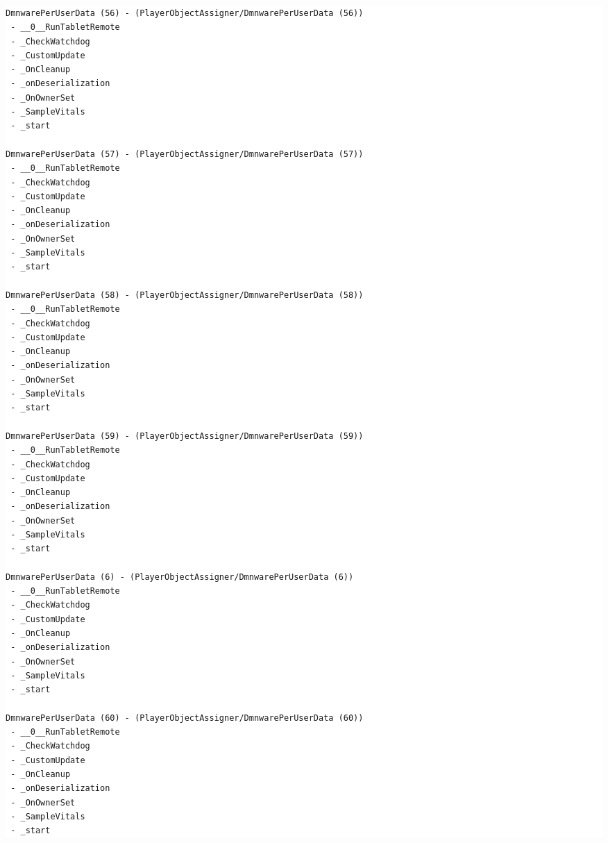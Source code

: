     DmnwarePerUserData (56) - (PlayerObjectAssigner/DmnwarePerUserData (56))
     - __0__RunTabletRemote
     - _CheckWatchdog
     - _CustomUpdate
     - _OnCleanup
     - _onDeserialization
     - _OnOwnerSet
     - _SampleVitals
     - _start

    DmnwarePerUserData (57) - (PlayerObjectAssigner/DmnwarePerUserData (57))
     - __0__RunTabletRemote
     - _CheckWatchdog
     - _CustomUpdate
     - _OnCleanup
     - _onDeserialization
     - _OnOwnerSet
     - _SampleVitals
     - _start

    DmnwarePerUserData (58) - (PlayerObjectAssigner/DmnwarePerUserData (58))
     - __0__RunTabletRemote
     - _CheckWatchdog
     - _CustomUpdate
     - _OnCleanup
     - _onDeserialization
     - _OnOwnerSet
     - _SampleVitals
     - _start

    DmnwarePerUserData (59) - (PlayerObjectAssigner/DmnwarePerUserData (59))
     - __0__RunTabletRemote
     - _CheckWatchdog
     - _CustomUpdate
     - _OnCleanup
     - _onDeserialization
     - _OnOwnerSet
     - _SampleVitals
     - _start

    DmnwarePerUserData (6) - (PlayerObjectAssigner/DmnwarePerUserData (6))
     - __0__RunTabletRemote
     - _CheckWatchdog
     - _CustomUpdate
     - _OnCleanup
     - _onDeserialization
     - _OnOwnerSet
     - _SampleVitals
     - _start

    DmnwarePerUserData (60) - (PlayerObjectAssigner/DmnwarePerUserData (60))
     - __0__RunTabletRemote
     - _CheckWatchdog
     - _CustomUpdate
     - _OnCleanup
     - _onDeserialization
     - _OnOwnerSet
     - _SampleVitals
     - _start
